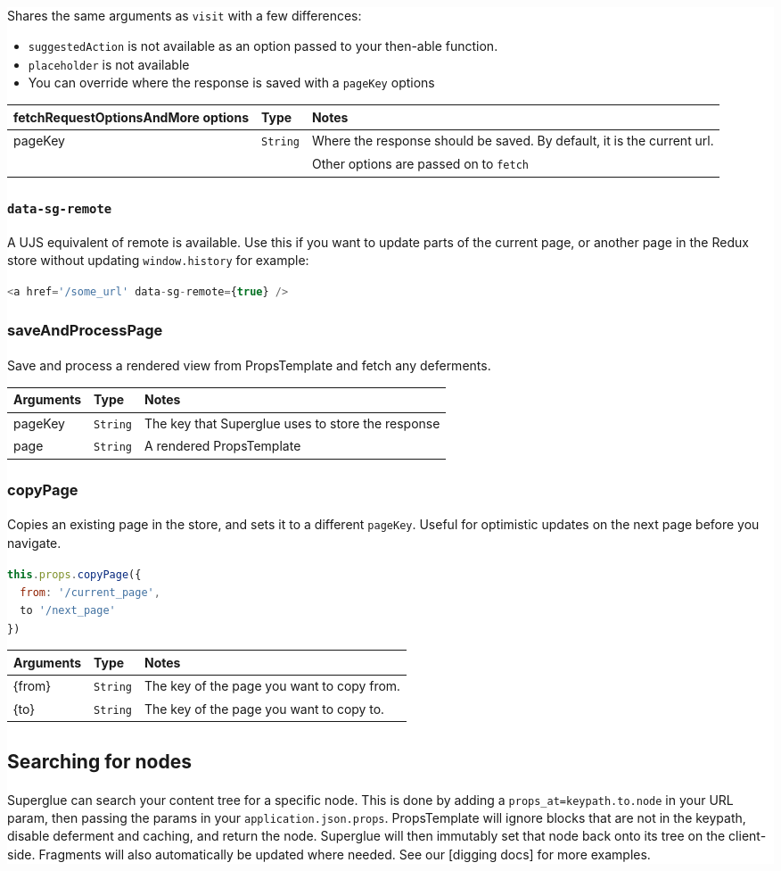 Shares the same arguments as `visit` with a few differences:

* `suggestedAction` is not available as an option passed to your then-able function.
* `placeholder` is not available
* You can override where the response is saved with a `pageKey` options

| fetchRequestOptionsAndMore options | Type | Notes |
| :--- | :--- | :--- |
| pageKey | `String` | Where the response should be saved. By default, it is the current url.
|      |      | Other options are passed on to `fetch`|

### `data-sg-remote`

A UJS equivalent of remote is available. Use this if you want to update parts
of the current page, or another page in the Redux store without updating
`window.history` for example:

```javascript
<a href='/some_url' data-sg-remote={true} />
```

### saveAndProcessPage

Save and process a rendered view from PropsTemplate and fetch any deferments.

| Arguments | Type | Notes |
| :--- | :--- | :--- |
| pageKey | `String` | The key that Superglue uses to store the response |
| page | `String` | A rendered PropsTemplate|

### copyPage

Copies an existing page in the store, and sets it to a different `pageKey`.
Useful for optimistic updates on the next page before you navigate.

```js
this.props.copyPage({
  from: '/current_page',
  to '/next_page'
})
```

| Arguments | Type | Notes |
| :--- | :--- | :--- |
| {from} | `String` | The key of the page you want to copy from.
| {to} | `String` | The key of the page you want to copy to.


## Searching for nodes

Superglue can search your content tree for a specific node. This is done by adding
a `props_at=keypath.to.node` in your URL param, then passing the params in your
`application.json.props`. PropsTemplate will ignore blocks that are not in the
keypath, disable deferment and caching, and return the node. Superglue will then
immutably set that node back onto its tree on the client-side. Fragments will
also automatically be updated where needed. See our [digging docs]
for more examples.


[across pages]: ./fragments-and-slices.md#fragments
[digging guide]: ./traversal-guide.md
[PropsTemplate]: https://github.com/thoughtbot/props_template#partial-fragments